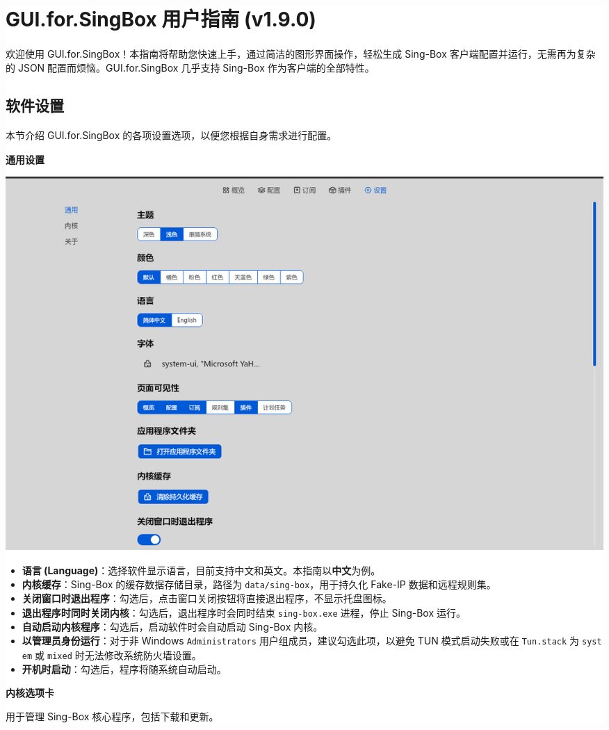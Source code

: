 # GUI.for.SingBox 用户指南 (v1.9.0)

欢迎使用 GUI.for.SingBox！本指南将帮助您快速上手，通过简洁的图形界面操作，轻松生成 Sing-Box 客户端配置并运行，无需再为复杂的 JSON 配置而烦恼。GUI.for.SingBox 几乎支持 Sing-Box 作为客户端的全部特性。

## 软件设置

本节介绍 GUI.for.SingBox 的各项设置选项，以便您根据自身需求进行配置。

**通用设置**

<img src="/zh/resources/gfs/v1.9.0/GUI-settings.png" title="GUI设置" alt="GUI设置.png" data-align="center">

-   **语言 (Language)**：选择软件显示语言，目前支持中文和英文。本指南以**中文**为例。
-   **内核缓存**：Sing-Box 的缓存数据存储目录，路径为 `data/sing-box`，用于持久化 Fake-IP 数据和远程规则集。
-   **关闭窗口时退出程序**：勾选后，点击窗口关闭按钮将直接退出程序，不显示托盘图标。
-   **退出程序时同时关闭内核**：勾选后，退出程序时会同时结束 `sing-box.exe` 进程，停止 Sing-Box 运行。
-   **自动启动内核程序**：勾选后，启动软件时会自动启动 Sing-Box 内核。
-   **以管理员身份运行**：对于非 Windows `Administrators` 用户组成员，建议勾选此项，以避免 TUN 模式启动失败或在 `Tun.stack` 为 `system` 或 `mixed` 时无法修改系统防火墙设置。
-   **开机时启动**：勾选后，程序将随系统自动启动。

**内核选项卡**

用于管理 Sing-Box 核心程序，包括下载和更新。
